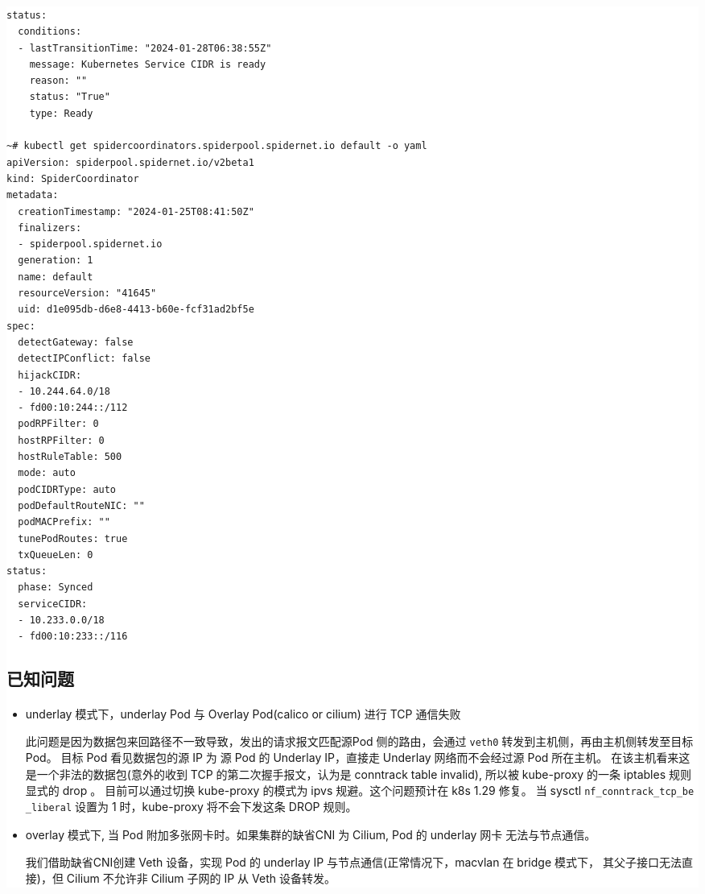 ```shell
status:
  conditions:
  - lastTransitionTime: "2024-01-28T06:38:55Z"
    message: Kubernetes Service CIDR is ready
    reason: ""
    status: "True"
    type: Ready

~# kubectl get spidercoordinators.spiderpool.spidernet.io default -o yaml
apiVersion: spiderpool.spidernet.io/v2beta1
kind: SpiderCoordinator
metadata:
  creationTimestamp: "2024-01-25T08:41:50Z"
  finalizers:
  - spiderpool.spidernet.io
  generation: 1
  name: default
  resourceVersion: "41645"
  uid: d1e095db-d6e8-4413-b60e-fcf31ad2bf5e
spec:
  detectGateway: false
  detectIPConflict: false
  hijackCIDR:
  - 10.244.64.0/18
  - fd00:10:244::/112
  podRPFilter: 0
  hostRPFilter: 0
  hostRuleTable: 500
  mode: auto
  podCIDRType: auto
  podDefaultRouteNIC: ""
  podMACPrefix: ""
  tunePodRoutes: true
  txQueueLen: 0
status:
  phase: Synced
  serviceCIDR:
  - 10.233.0.0/18
  - fd00:10:233::/116
```

## 已知问题

- underlay 模式下，underlay Pod 与 Overlay Pod(calico or cilium) 进行 TCP 通信失败

  此问题是因为数据包来回路径不一致导致，发出的请求报文匹配源Pod 侧的路由，会通过 `veth0` 转发到主机侧，再由主机侧转发至目标 Pod。 目标 Pod 看见数据包的源 IP 为 源 Pod 的 Underlay IP，直接走 Underlay 网络而不会经过源 Pod 所在主机。
  在该主机看来这是一个非法的数据包(意外的收到 TCP 的第二次握手报文，认为是 conntrack table invalid), 所以被 kube-proxy 的一条 iptables 规则显式的 drop 。 目前可以通过切换 kube-proxy 的模式为 ipvs 规避。这个问题预计在 k8s 1.29 修复。
  当 sysctl `nf_conntrack_tcp_be_liberal` 设置为 1 时，kube-proxy 将不会下发这条 DROP 规则。

- overlay 模式下, 当 Pod 附加多张网卡时。如果集群的缺省CNI 为 Cilium, Pod 的 underlay 网卡 无法与节点通信。

  我们借助缺省CNI创建 Veth 设备，实现 Pod 的 underlay IP 与节点通信(正常情况下，macvlan 在 bridge 模式下， 其父子接口无法直接)，但 Cilium 不允许非 Cilium 子网的 IP 从 Veth 设备转发。
